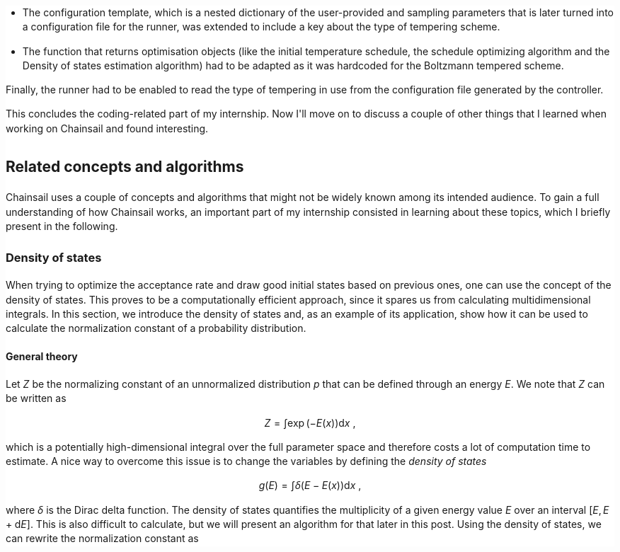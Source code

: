 - The configuration template, which is a nested dictionary of
  the user-provided and sampling parameters that is later turned into
  a configuration file for the runner, was extended to include a
  key about the type of tempering scheme.

- The function that returns optimisation objects (like the
  initial temperature schedule, the schedule optimizing algorithm and
  the Density of states estimation algorithm) had to be adapted as it was
  hardcoded for the Boltzmann tempered scheme.

Finally, the runner had to be enabled to read the type of tempering in use from the configuration file generated by the controller.

This concludes the coding-related part of my internship.
Now I'll move on to discuss a couple of other things that I learned when working on Chainsail and found interesting.

## Related concepts and algorithms

Chainsail uses a couple of concepts and algorithms that might not be widely known among its intended audience.
To gain a full understanding of how Chainsail works, an important part of my internship consisted in learning about these topics, which I briefly present in the following.

### Density of states

When trying to optimize the acceptance rate and draw good initial states based on previous ones, one can use the concept of the density of states.
This proves to be a computationally efficient approach, since it spares us from calculating multidimensional integrals.
In this section, we introduce the density of states and, as an example of its application, show how it can be used to calculate the normalization constant of a probability distribution.

#### General theory

Let $Z$ be the normalizing constant of an unnormalized distribution $p$ that can be defined through an energy $E$.
We note that $Z$ can be written as

$$
Z=\int \exp(-E(x)) \mathrm{d}x \ \mathrm{,}
$$

which is a potentially high-dimensional integral over the full parameter space and therefore costs a lot of computation time to estimate.
A nice way to overcome this issue is to change the variables by defining the _density of states_

$$
g(E)=\int \delta(E-E(x))\mathrm{d}x \ \mathrm{,}
$$

where $\delta$ is the Dirac delta function.
The density of states quantifies the multiplicity of a given energy value $E$ over an interval $[E,E+\mathrm{d}E]$.
This is also difficult to calculate, but we will present an algorithm for that later in this post.
Using the density of states, we can rewrite the normalization constant as


[^1]: https://journals.aps.org/prl/abstract/10.1103/PhysRevLett.94.018105
[^2]: https://pubs.acs.org/doi/10.1021/ct0502864